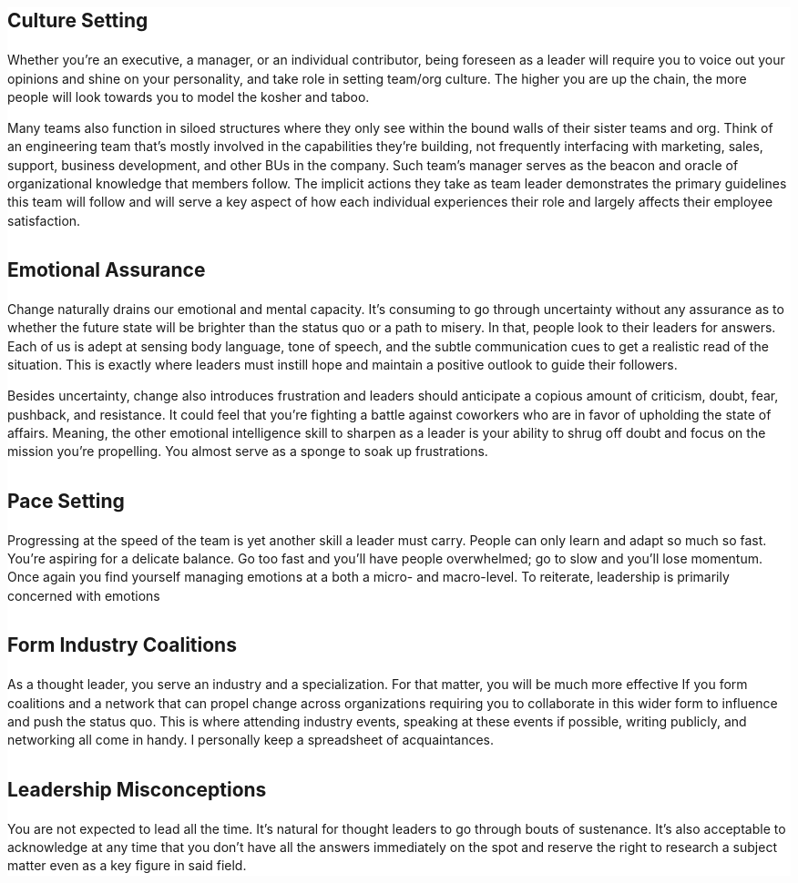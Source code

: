 ## Culture Setting

Whether you’re an executive, a manager, or an individual contributor, being foreseen as a leader will require you to voice out your opinions and shine on your personality, and take role in setting team/org culture. The higher you are up the chain, the more people will look towards you to model the kosher and taboo. 

Many teams also function in siloed structures where they only see within the bound walls of their sister teams and org. Think of an engineering team that’s mostly involved in the capabilities they’re building, not frequently interfacing with marketing, sales, support, business development, and other BUs in the company. Such team’s manager serves as the beacon and oracle of organizational knowledge that members follow. The implicit actions they take as team leader demonstrates the primary guidelines this team will follow and will serve a key aspect of how each individual experiences their role and largely affects their employee satisfaction.

## Emotional Assurance

Change naturally drains our emotional and mental capacity. It’s consuming to go through uncertainty without any assurance as to whether the future state will be brighter than the status quo or a path to misery. In that, people look to their leaders for answers. Each of us is adept at sensing body language, tone of speech, and the subtle communication cues to get a realistic read of the situation. This is exactly where leaders must instill hope and maintain a positive outlook to guide their followers.

Besides uncertainty, change also introduces frustration and leaders should anticipate a copious amount of criticism, doubt, fear, pushback, and resistance. It could feel that you’re fighting a battle against coworkers who are in favor of upholding the state of affairs. Meaning, the other emotional intelligence skill to sharpen as a leader is your ability to shrug off doubt and focus on the mission you’re propelling. You almost serve as a sponge to soak up frustrations.  

## Pace Setting

Progressing at the speed of the team is yet another skill a leader must carry. People can only learn and adapt so much so fast. You’re aspiring for a delicate balance. Go too fast and you’ll have people overwhelmed; go to slow and you’ll lose momentum. Once again you find yourself managing emotions at a both a micro- and macro-level. To reiterate, leadership is primarily concerned with emotions

## Form Industry Coalitions

As a thought leader, you serve an industry and a specialization. For that matter, you will be much more effective If you form coalitions and a network that can propel change across organizations requiring you to collaborate in this wider form to influence and push the status quo. This is where attending industry events, speaking at these events if possible, writing publicly, and networking all come in handy. I personally keep a spreadsheet of acquaintances. 

## **Leadership Misconceptions**
You are not expected to lead all the time. It’s natural for thought leaders to go through bouts of sustenance. It’s also acceptable to acknowledge at any time that you don’t have all the answers immediately on the spot and reserve the right to research a subject matter even as a key figure in said field.
